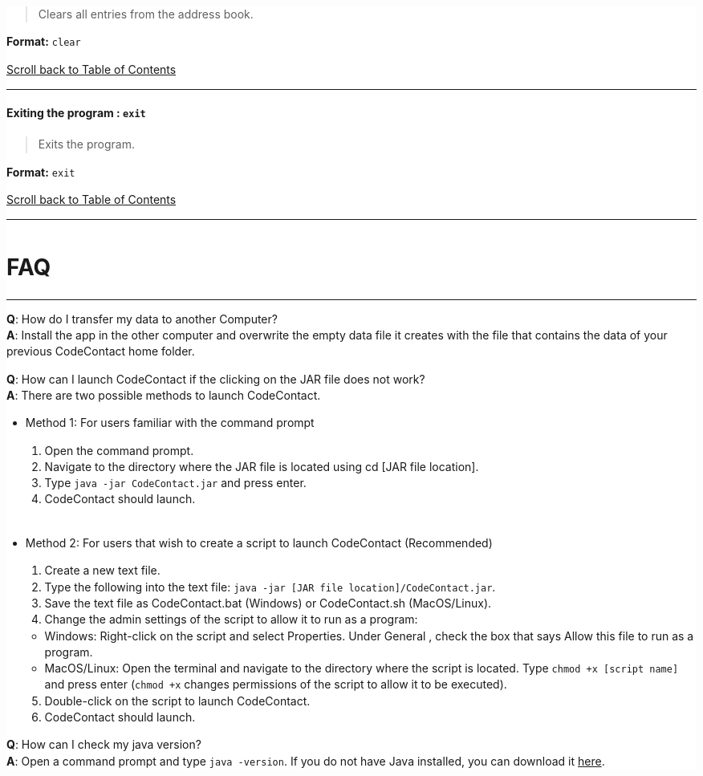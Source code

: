 > Clears all entries from the address book.

**Format:** `clear`

[Scroll back to Table of Contents](#table-of-contents)

--------------------------------------------------------------------------------------------------------------------
#### Exiting the program : `exit`

> Exits the program.

**Format:** `exit`

[Scroll back to Table of Contents](#table-of-contents)

--------------------------------------------------------------------------------------------------------------------

<div style="page-break-after: always;"></div>

# **FAQ**

--------------------------------------------------------------------------------------------------------------------

**Q**: How do I transfer my data to another Computer?<br>
**A**: Install the app in the other computer and overwrite the empty data file it creates with the file that contains
the data of your previous CodeContact home folder.


**Q**: How can I launch CodeContact if the clicking on the JAR file does not work? <br>
**A**: There are two possible methods to launch CodeContact.
<br>

* Method 1: For users familiar with the command prompt
  1. Open the command prompt.
  2. Navigate to the directory where the JAR file is located using cd [JAR file location].
  3. Type `java -jar CodeContact.jar` and press enter.
  4. CodeContact should launch.
   <br> <br>

* Method 2: For users that wish to create a script to launch CodeContact (Recommended)

  1. Create a new text file.
  2. Type the following into the text file:
   `java -jar [JAR file location]/CodeContact.jar`.
  3. Save the text file as CodeContact.bat (Windows) or CodeContact.sh (MacOS/Linux).
  4. Change the admin settings of the script to allow it to run as a program:
    * Windows: Right-click on the script and select Properties. Under General , check
      the box that says Allow this file to run as a program.
    * MacOS/Linux: Open the terminal and navigate to the directory where the script is
      located. Type `chmod +x [script name]` and press enter (`chmod +x` changes
      permissions of the script to allow it to be executed).
  5. Double-click on the script to launch CodeContact.
  6. CodeContact should launch.


**Q**: How can I check my java version?<br>
**A**: Open a command prompt and type `java -version`. If you do not have Java installed, you
can download it [here](https://www.oracle.com/java/technologies/downloads/#java11).
